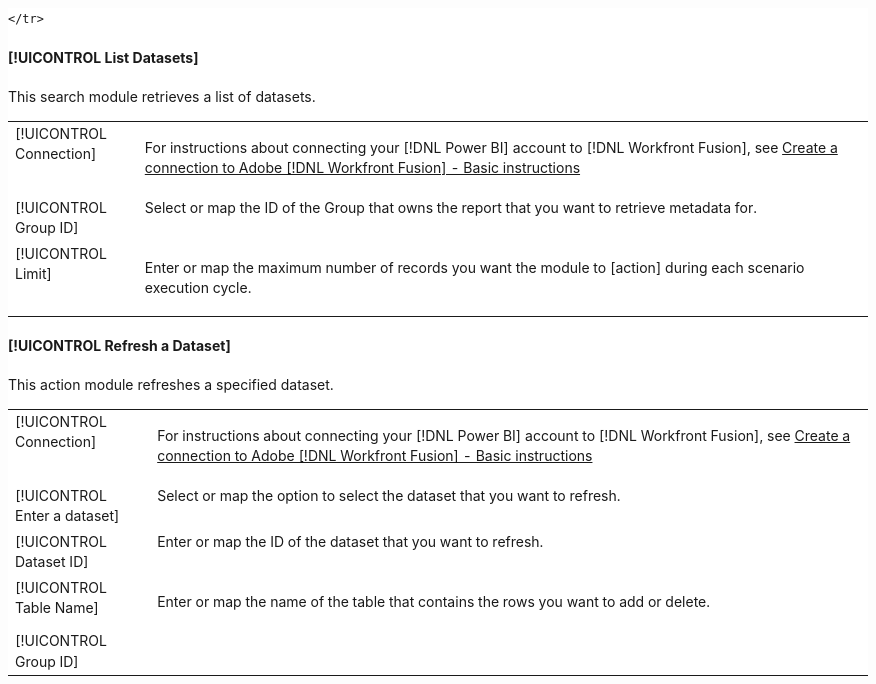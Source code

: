     </tr>
  </tbody>
</table>

#### [!UICONTROL List Datasets]

This search module retrieves a list of datasets.

<table>
  <col/>
  <col/>
  <tbody>
    <tr>
      <td role="rowheader">[!UICONTROL Connection]</td>
   <td> <p>For instructions about connecting your [!DNL Power BI] account to [!DNL Workfront Fusion], see <a href="../../workfront-fusion/connections/connect-to-fusion-general.md" class="MCXref xref" data-mc-variable-override="">Create a connection to Adobe [!DNL Workfront Fusion] - Basic instructions</a></p> </td> 
    </tr>
    <tr>
      <td role="rowheader">[!UICONTROL Group ID]  </td>
      <td>Select or map the ID of the Group that owns the report that you want to retrieve metadata for.</td>
    </tr>
    <tr>
      <td role="rowheader">[!UICONTROL Limit]</td>
      <td>
        <p>Enter or map the maximum number of records you want the module to [action] during each scenario execution cycle.</p>
      </td>
    </tr>
  </tbody>
</table>

#### [!UICONTROL Refresh a Dataset]

This action module refreshes a specified dataset.

<table>
  <col/>
  <col/>
  <tbody>
    <tr>
      <td role="rowheader">[!UICONTROL Connection]</td>
   <td> <p>For instructions about connecting your [!DNL Power BI] account to [!DNL Workfront Fusion], see <a href="../../workfront-fusion/connections/connect-to-fusion-general.md" class="MCXref xref" data-mc-variable-override="">Create a connection to Adobe [!DNL Workfront Fusion] - Basic instructions</a></p> </td> 
    </tr>
    <tr>
      <td role="rowheader">[!UICONTROL Enter a dataset]</td>
      <td>Select or map the option to select the dataset that you want to refresh.</td>
    </tr>
    <tr>
      <td role="rowheader">[!UICONTROL Dataset ID]</td>
      <td>Enter or map the ID of the dataset that you want to refresh.</td>
    </tr>
    <tr>
      <td role="rowheader">[!UICONTROL Table Name]  </td>
      <td>
        <p>Enter or map the name of the table that contains the rows you want to add or delete.</p>
      </td>
    </tr>
    <tr>
      <td role="rowheader">[!UICONTROL Group ID]  </td>